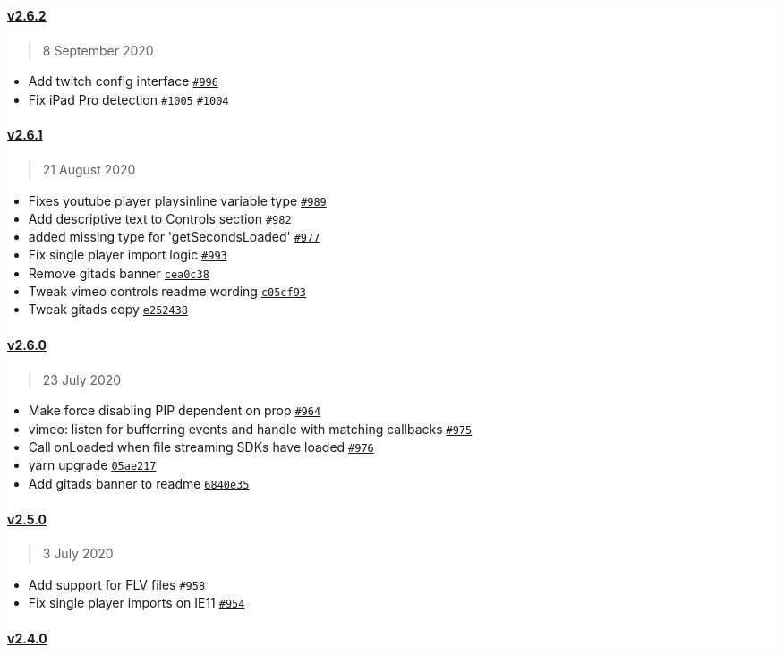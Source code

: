 #### [v2.6.2](https://github.com/nclong87/react-player/compare/v2.6.1...v2.6.2)

> 8 September 2020

- Add twitch config interface [`#996`](https://github.com/nclong87/react-player/pull/996)
- Fix iPad Pro detection [`#1005`](https://github.com/CookPete/react-player/pull/1005) [`#1004`](https://github.com/CookPete/react-player/pull/1004)

#### [v2.6.1](https://github.com/nclong87/react-player/compare/v2.6.0...v2.6.1)

> 21 August 2020

- Fixes youtube player playsinline variable type [`#989`](https://github.com/nclong87/react-player/pull/989)
- Add descriptive text to Controls section [`#982`](https://github.com/nclong87/react-player/pull/982)
- added missing type for 'getSecondsLoaded' [`#977`](https://github.com/nclong87/react-player/pull/977)
- Fix single player import logic [`#993`](https://github.com/CookPete/react-player/issues/993)
- Remove gitads banner [`cea0c38`](https://github.com/nclong87/react-player/commit/cea0c3813455d686fea41a820e0e2a13b91b13d4)
- Tweak vimeo controls readme wording [`c05cf93`](https://github.com/nclong87/react-player/commit/c05cf932cbfd431196fed0c6dba9ce5d11c43840)
- Tweak gitads copy [`e252438`](https://github.com/nclong87/react-player/commit/e252438052e4ef1452a1e73c9b776e5a403fe691)

#### [v2.6.0](https://github.com/nclong87/react-player/compare/v2.5.0...v2.6.0)

> 23 July 2020

- Make force disabling PIP dependent on prop [`#964`](https://github.com/nclong87/react-player/pull/964)
- vimeo: listen for bufferring events and handle with matching callbacks [`#975`](https://github.com/nclong87/react-player/pull/975)
- Call onLoaded when file streaming SDKs have loaded [`#976`](https://github.com/CookPete/react-player/issues/976)
- yarn upgrade [`05ae217`](https://github.com/nclong87/react-player/commit/05ae21741f0963d6cb8be317b67879270de229ba)
- Add gitads banner to readme [`6840e35`](https://github.com/nclong87/react-player/commit/6840e3567339c2c5833b230919e1c639d0c6629c)

#### [v2.5.0](https://github.com/nclong87/react-player/compare/v2.4.0...v2.5.0)

> 3 July 2020

- Add support for FLV files [`#958`](https://github.com/CookPete/react-player/issues/958)
- Fix single player imports on IE11 [`#954`](https://github.com/CookPete/react-player/issues/954)

#### [v2.4.0](https://github.com/nclong87/react-player/compare/v2.3.1...v2.4.0)
